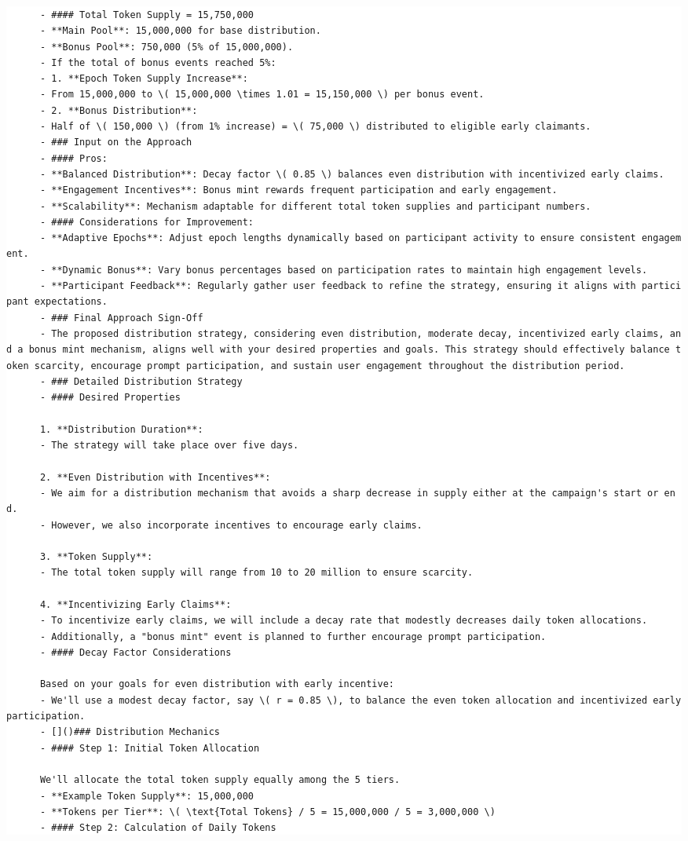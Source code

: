		  - #### Total Token Supply = 15,750,000
		  - **Main Pool**: 15,000,000 for base distribution.
		  - **Bonus Pool**: 750,000 (5% of 15,000,000).
		  - If the total of bonus events reached 5%:
		  - 1. **Epoch Token Supply Increase**:
		  - From 15,000,000 to \( 15,000,000 \times 1.01 = 15,150,000 \) per bonus event.
		  - 2. **Bonus Distribution**:
		  - Half of \( 150,000 \) (from 1% increase) = \( 75,000 \) distributed to eligible early claimants.
		  - ### Input on the Approach
		  - #### Pros:
		  - **Balanced Distribution**: Decay factor \( 0.85 \) balances even distribution with incentivized early claims.
		  - **Engagement Incentives**: Bonus mint rewards frequent participation and early engagement.
		  - **Scalability**: Mechanism adaptable for different total token supplies and participant numbers.
		  - #### Considerations for Improvement:
		  - **Adaptive Epochs**: Adjust epoch lengths dynamically based on participant activity to ensure consistent engagement.
		  - **Dynamic Bonus**: Vary bonus percentages based on participation rates to maintain high engagement levels.
		  - **Participant Feedback**: Regularly gather user feedback to refine the strategy, ensuring it aligns with participant expectations.
		  - ### Final Approach Sign-Off
		  - The proposed distribution strategy, considering even distribution, moderate decay, incentivized early claims, and a bonus mint mechanism, aligns well with your desired properties and goals. This strategy should effectively balance token scarcity, encourage prompt participation, and sustain user engagement throughout the distribution period.
		  - ### Detailed Distribution Strategy
		  - #### Desired Properties
		  
		  1. **Distribution Duration**:
		  - The strategy will take place over five days.
		  
		  2. **Even Distribution with Incentives**:
		  - We aim for a distribution mechanism that avoids a sharp decrease in supply either at the campaign's start or end.
		  - However, we also incorporate incentives to encourage early claims.
		  
		  3. **Token Supply**:
		  - The total token supply will range from 10 to 20 million to ensure scarcity.
		  
		  4. **Incentivizing Early Claims**:
		  - To incentivize early claims, we will include a decay rate that modestly decreases daily token allocations.
		  - Additionally, a "bonus mint" event is planned to further encourage prompt participation.
		  - #### Decay Factor Considerations
		  
		  Based on your goals for even distribution with early incentive:
		  - We'll use a modest decay factor, say \( r = 0.85 \), to balance the even token allocation and incentivized early participation.
		  - []()### Distribution Mechanics
		  - #### Step 1: Initial Token Allocation
		  
		  We'll allocate the total token supply equally among the 5 tiers.
		  - **Example Token Supply**: 15,000,000
		  - **Tokens per Tier**: \( \text{Total Tokens} / 5 = 15,000,000 / 5 = 3,000,000 \)
		  - #### Step 2: Calculation of Daily Tokens
		  